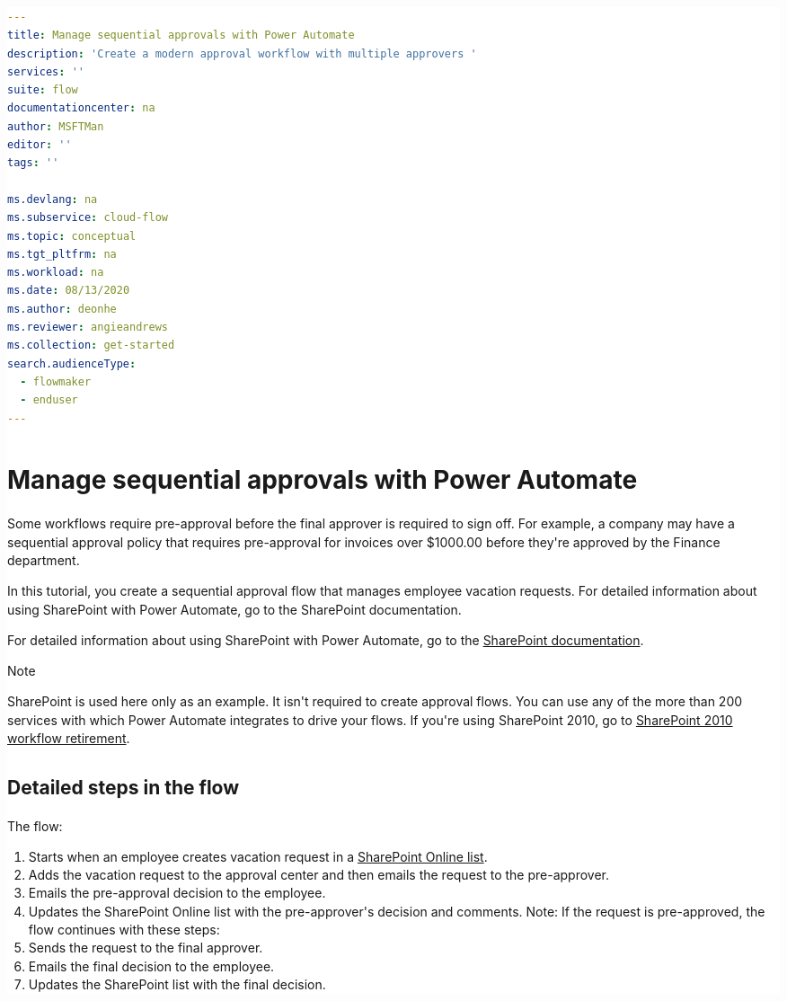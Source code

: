 ```yaml
---
title: Manage sequential approvals with Power Automate
description: 'Create a modern approval workflow with multiple approvers '
services: ''
suite: flow
documentationcenter: na
author: MSFTMan
editor: ''
tags: ''

ms.devlang: na
ms.subservice: cloud-flow
ms.topic: conceptual
ms.tgt_pltfrm: na
ms.workload: na
ms.date: 08/13/2020
ms.author: deonhe
ms.reviewer: angieandrews
ms.collection: get-started
search.audienceType: 
  - flowmaker
  - enduser
---
```

# Manage sequential approvals with Power Automate

Some workflows require pre-approval before the final approver is required to sign off. For example, a company may have a sequential approval policy that requires pre-approval for invoices over $1000.00 before they're approved by the Finance department.

In this tutorial, you create a sequential approval flow that manages employee vacation requests. For detailed information about using SharePoint with Power Automate, go to the SharePoint documentation.

For detailed information about using SharePoint with Power Automate, go to the [SharePoint documentation](/sharepoint/dev/business-apps/power-automate/sharepoint-connector-actions-triggers).

> [!NOTE]
> SharePoint is used here only as an example. It isn't required to create approval flows. You can use any of the more than 200 services with which Power Automate integrates to drive your flows. If you're using SharePoint 2010, go to [SharePoint 2010 workflow retirement](https://go.microsoft.com/fwlink/?linkid=2138686).

## Detailed steps in the flow

The flow:

1. Starts when an employee creates vacation request in a [SharePoint Online list](https://support.office.com/article/Introduction-to-lists-0a1c3ace-def0-44af-b225-cfa8d92c52d7).
1. Adds the vacation request to the approval center and then emails the request to the pre-approver.
1. Emails the pre-approval decision to the employee.
1. Updates the SharePoint Online list with the pre-approver's decision and comments.
   Note: If the request is pre-approved, the flow continues with these steps:
1. Sends the request to the final approver.
1. Emails the final decision to the employee.
1. Updates the SharePoint list with the final decision.
